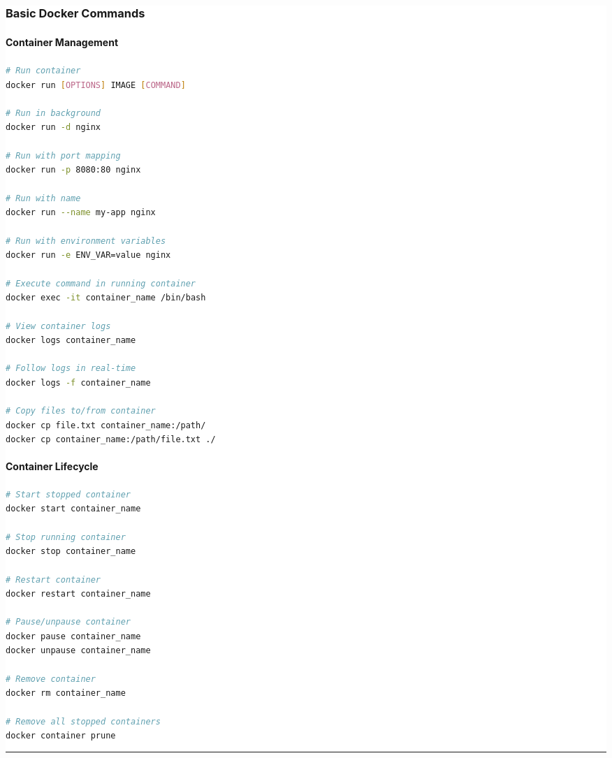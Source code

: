 ### Basic Docker Commands

#### Container Management
```bash
# Run container
docker run [OPTIONS] IMAGE [COMMAND]

# Run in background
docker run -d nginx

# Run with port mapping
docker run -p 8080:80 nginx

# Run with name
docker run --name my-app nginx

# Run with environment variables
docker run -e ENV_VAR=value nginx

# Execute command in running container
docker exec -it container_name /bin/bash

# View container logs
docker logs container_name

# Follow logs in real-time
docker logs -f container_name

# Copy files to/from container
docker cp file.txt container_name:/path/
docker cp container_name:/path/file.txt ./
```

#### Container Lifecycle
```bash
# Start stopped container
docker start container_name

# Stop running container
docker stop container_name

# Restart container
docker restart container_name

# Pause/unpause container
docker pause container_name
docker unpause container_name

# Remove container
docker rm container_name

# Remove all stopped containers
docker container prune
```

---